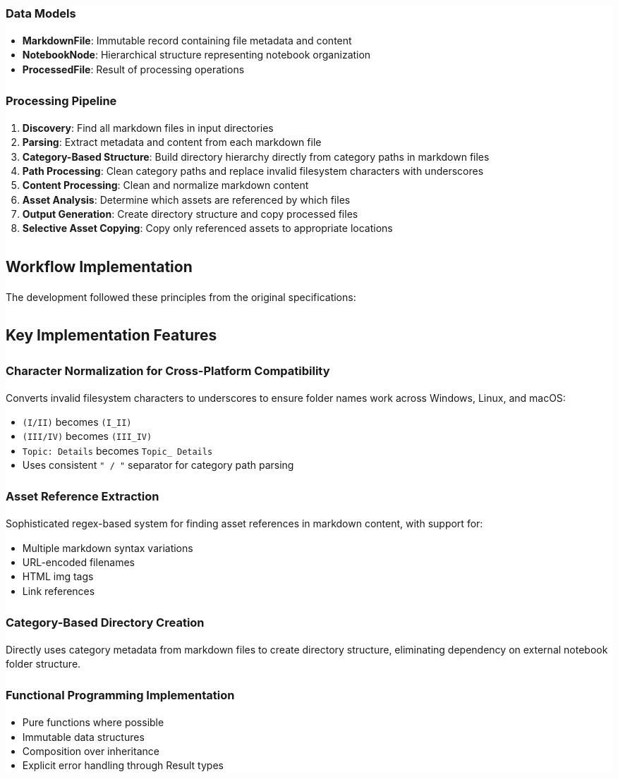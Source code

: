 ### Data Models
- **MarkdownFile**: Immutable record containing file metadata and content
- **NotebookNode**: Hierarchical structure representing notebook organization
- **ProcessedFile**: Result of processing operations

### Processing Pipeline
1. **Discovery**: Find all markdown files in input directories
2. **Parsing**: Extract metadata and content from each markdown file
3. **Category-Based Structure**: Build directory hierarchy directly from category paths in markdown files
4. **Path Processing**: Clean category paths and replace invalid filesystem characters with underscores
5. **Content Processing**: Clean and normalize markdown content
6. **Asset Analysis**: Determine which assets are referenced by which files
7. **Output Generation**: Create directory structure and copy processed files
8. **Selective Asset Copying**: Copy only referenced assets to appropriate locations

## Workflow Implementation

The development followed these principles from the original specifications:

## Key Implementation Features

### Character Normalization for Cross-Platform Compatibility
Converts invalid filesystem characters to underscores to ensure folder names work across Windows, Linux, and macOS:
- `(I/II)` becomes `(I_II)`
- `(III/IV)` becomes `(III_IV)` 
- `Topic: Details` becomes `Topic_ Details`
- Uses consistent `" / "` separator for category path parsing

### Asset Reference Extraction
Sophisticated regex-based system for finding asset references in markdown content, with support for:
- Multiple markdown syntax variations
- URL-encoded filenames
- HTML img tags
- Link references

### Category-Based Directory Creation
Directly uses category metadata from markdown files to create directory structure, eliminating dependency on external notebook folder structure.

### Functional Programming Implementation
- Pure functions where possible
- Immutable data structures
- Composition over inheritance
- Explicit error handling through Result types

